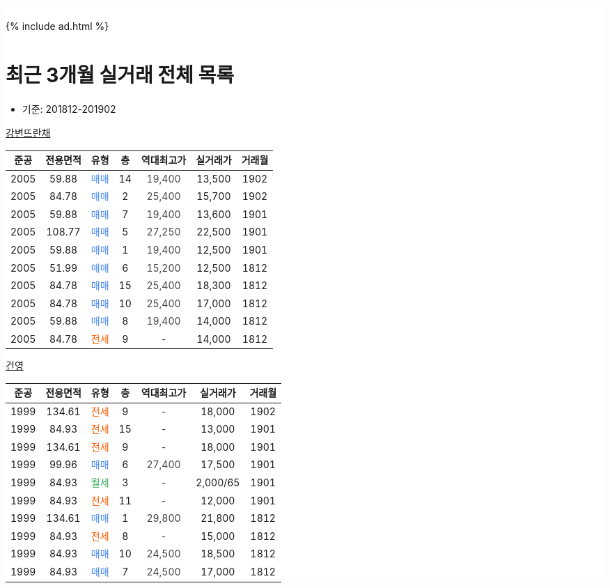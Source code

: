 
<br>
{% include ad.html %}
<br>

# 최근 3개월 실거래 전체 목록
* 기준: 201812-201902


[강변뜨란채](https://search.naver.com/search.naver?query=%EC%B6%A9%EC%B2%AD%EB%B6%81%EB%8F%84+%EC%B2%AD%EC%A3%BC%EC%8B%9C+%EC%83%81%EB%8B%B9%EA%B5%AC+%EC%9A%A9%EC%95%94%EB%8F%99+%EA%B0%95%EB%B3%80%EB%9C%A8%EB%9E%80%EC%B1%84)

|준공|전용면적|유형|층|역대최고가|실거래가|거래월|
|:---:|:---:|:---:|:---:|:---:|:---:|:---:|
|2005|59.88|<span style="color:#4285f3">매매</span>|14|<span style="color:#444444">19,400</span>|13,500|1902|
|2005|84.78|<span style="color:#4285f3">매매</span>|2|<span style="color:#444444">25,400</span>|15,700|1902|
|2005|59.88|<span style="color:#4285f3">매매</span>|7|<span style="color:#444444">19,400</span>|13,600|1901|
|2005|108.77|<span style="color:#4285f3">매매</span>|5|<span style="color:#444444">27,250</span>|22,500|1901|
|2005|59.88|<span style="color:#4285f3">매매</span>|1|<span style="color:#444444">19,400</span>|12,500|1901|
|2005|51.99|<span style="color:#4285f3">매매</span>|6|<span style="color:#444444">15,200</span>|12,500|1812|
|2005|84.78|<span style="color:#4285f3">매매</span>|15|<span style="color:#444444">25,400</span>|18,300|1812|
|2005|84.78|<span style="color:#4285f3">매매</span>|10|<span style="color:#444444">25,400</span>|17,000|1812|
|2005|59.88|<span style="color:#4285f3">매매</span>|8|<span style="color:#444444">19,400</span>|14,000|1812|
|2005|84.78|<span style="color:#ff5a00">전세</span>|9|<span style="color:#444444">-</span>|14,000|1812|

[건영](https://search.naver.com/search.naver?query=%EC%B6%A9%EC%B2%AD%EB%B6%81%EB%8F%84+%EC%B2%AD%EC%A3%BC%EC%8B%9C+%EC%83%81%EB%8B%B9%EA%B5%AC+%EC%9A%A9%EC%95%94%EB%8F%99+%EA%B1%B4%EC%98%81)

|준공|전용면적|유형|층|역대최고가|실거래가|거래월|
|:---:|:---:|:---:|:---:|:---:|:---:|:---:|
|1999|134.61|<span style="color:#ff5a00">전세</span>|9|<span style="color:#444444">-</span>|18,000|1902|
|1999|84.93|<span style="color:#ff5a00">전세</span>|15|<span style="color:#444444">-</span>|13,000|1901|
|1999|134.61|<span style="color:#ff5a00">전세</span>|9|<span style="color:#444444">-</span>|18,000|1901|
|1999|99.96|<span style="color:#4285f3">매매</span>|6|<span style="color:#444444">27,400</span>|17,500|1901|
|1999|84.93|<span style="color:#34a853">월세</span>|3|<span style="color:#444444">-</span>|2,000/65|1901|
|1999|84.93|<span style="color:#ff5a00">전세</span>|11|<span style="color:#444444">-</span>|12,000|1901|
|1999|134.61|<span style="color:#4285f3">매매</span>|1|<span style="color:#444444">29,800</span>|21,800|1812|
|1999|84.93|<span style="color:#ff5a00">전세</span>|8|<span style="color:#444444">-</span>|15,000|1812|
|1999|84.93|<span style="color:#4285f3">매매</span>|10|<span style="color:#444444">24,500</span>|18,500|1812|
|1999|84.93|<span style="color:#4285f3">매매</span>|7|<span style="color:#444444">24,500</span>|17,000|1812|
